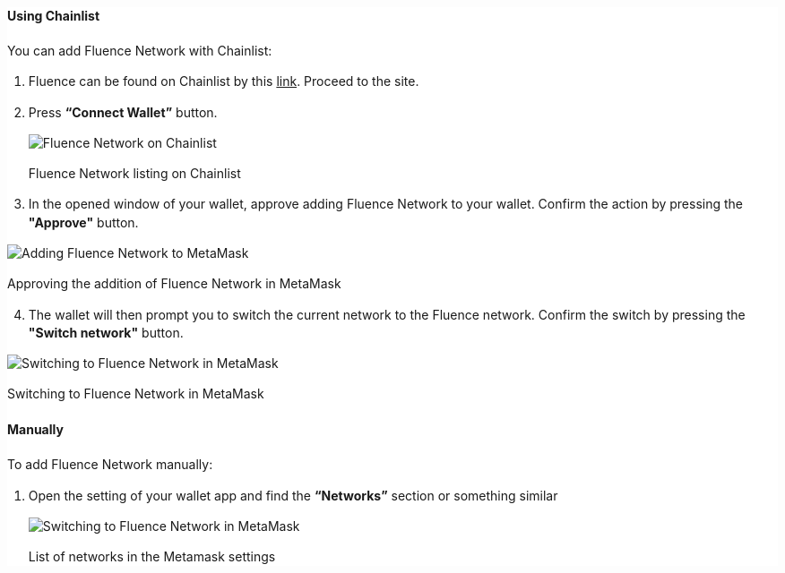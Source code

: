 #### Using Chainlist

You can add Fluence Network with Chainlist:

1.  Fluence can be found on Chainlist by this [link](https://chainlist.org/chain/9999999). Proceed to the site.
2.  Press **“Connect Wallet”** button.

    <div style={{ textAlign: "center" }}>
        <img
        src={require('./assets/fluence_on_chainlist_view.png').default}
        alt="Fluence Network on Chainlist"
        style={{ display: "block", margin: "auto", maxWidth: "70%" }}
        />
        <p>Fluence Network listing on Chainlist</p>

    </div>

3.  In the opened window of your wallet, approve adding Fluence Network to your wallet. Confirm the action by pressing the **"Approve"** button.

<div style={{ textAlign: "center" }}>
<img
    src={require('./assets/mm_add_fluence_from_chainlist.png').default}
    alt="Adding Fluence Network to MetaMask"
    style={{ display: "block", margin: "auto", maxWidth: "70%" }}
/>
<p>Approving the addition of Fluence Network in MetaMask</p>
</div>

4.  The wallet will then prompt you to switch the current network to the Fluence network. Confirm the switch by pressing the **"Switch network"** button.

<div style={{ textAlign: "center" }}>
  <img
    src={require('./assets/mm_switch_network_fluence_chainlist.png').default}
    alt="Switching to Fluence Network in MetaMask"
    style={{ display: "block", margin: "auto", maxWidth: "70%" }}
  />
  <p>Switching to Fluence Network in MetaMask</p>
</div>

#### Manually

To add Fluence Network manually:

1. Open the setting of your wallet app and find the **“Networks”** section or something similar

    <div style={{ textAlign: "center" }}>
     <img
       src={require('./assets/mm_settings_networks_list.png').default}
       alt="Switching to Fluence Network in MetaMask"
       style={{ display: "block", margin: "auto", maxWidth: "70%" }}
     />
     <p>List of networks in the Metamask settings</p>
   </div>
